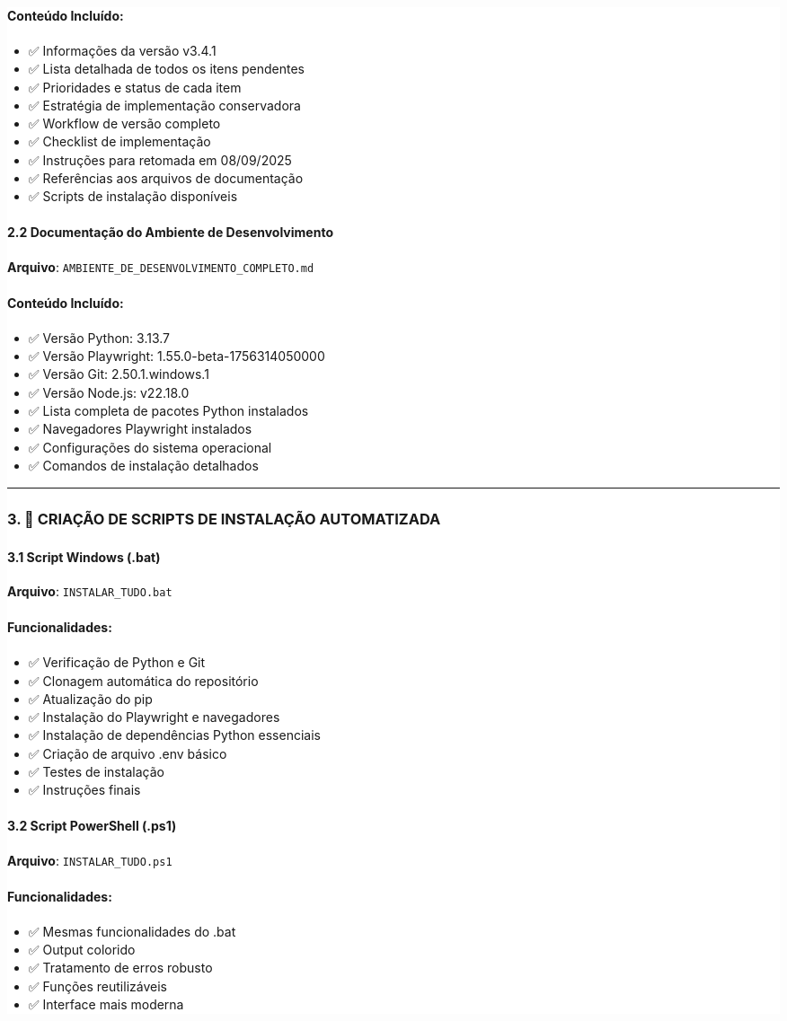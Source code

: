 #### **Conteúdo Incluído:**
- ✅ Informações da versão v3.4.1
- ✅ Lista detalhada de todos os itens pendentes
- ✅ Prioridades e status de cada item
- ✅ Estratégia de implementação conservadora
- ✅ Workflow de versão completo
- ✅ Checklist de implementação
- ✅ Instruções para retomada em 08/09/2025
- ✅ Referências aos arquivos de documentação
- ✅ Scripts de instalação disponíveis

#### **2.2 Documentação do Ambiente de Desenvolvimento**
**Arquivo**: `AMBIENTE_DE_DESENVOLVIMENTO_COMPLETO.md`

#### **Conteúdo Incluído:**
- ✅ Versão Python: 3.13.7
- ✅ Versão Playwright: 1.55.0-beta-1756314050000
- ✅ Versão Git: 2.50.1.windows.1
- ✅ Versão Node.js: v22.18.0
- ✅ Lista completa de pacotes Python instalados
- ✅ Navegadores Playwright instalados
- ✅ Configurações do sistema operacional
- ✅ Comandos de instalação detalhados

---

### **3. 🚀 CRIAÇÃO DE SCRIPTS DE INSTALAÇÃO AUTOMATIZADA**

#### **3.1 Script Windows (.bat)**
**Arquivo**: `INSTALAR_TUDO.bat`

#### **Funcionalidades:**
- ✅ Verificação de Python e Git
- ✅ Clonagem automática do repositório
- ✅ Atualização do pip
- ✅ Instalação do Playwright e navegadores
- ✅ Instalação de dependências Python essenciais
- ✅ Criação de arquivo .env básico
- ✅ Testes de instalação
- ✅ Instruções finais

#### **3.2 Script PowerShell (.ps1)**
**Arquivo**: `INSTALAR_TUDO.ps1`

#### **Funcionalidades:**
- ✅ Mesmas funcionalidades do .bat
- ✅ Output colorido
- ✅ Tratamento de erros robusto
- ✅ Funções reutilizáveis
- ✅ Interface mais moderna
